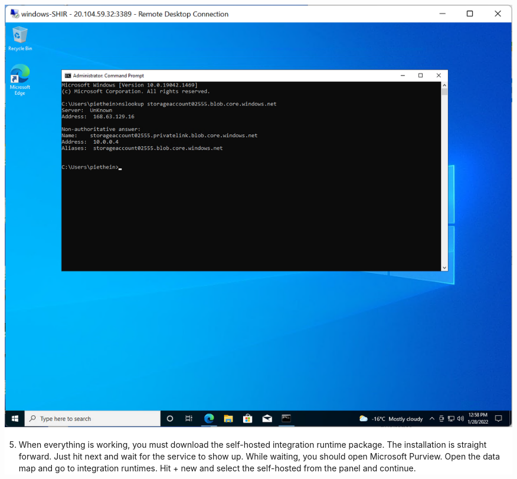    ![ALT](../images/module11/pic12.png)

5. When everything is working, you must download the self-hosted integration runtime package. The installation is straight forward. Just hit next and wait for the service to show up. While waiting, you should open Microsoft Purview. Open the data map and go to integration runtimes. Hit + new and select the self-hosted from the panel and continue.
